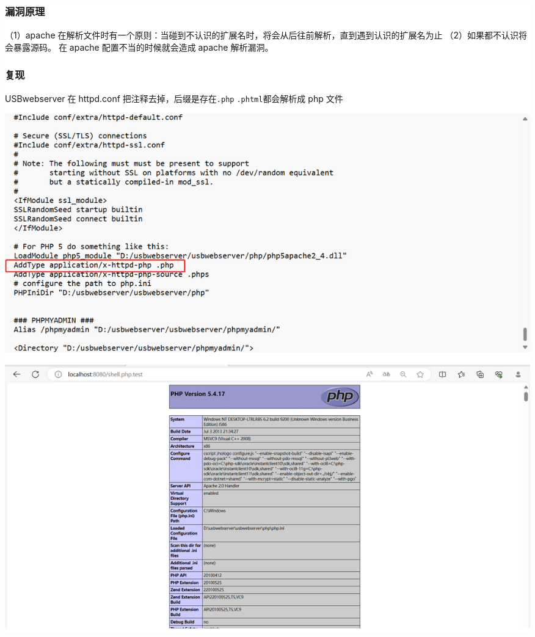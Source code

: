 ### 漏洞原理

（1）apache 在解析文件时有一个原则：当碰到不认识的扩展名时，将会从后往前解析，直到遇到认识的扩展名为止 
（2）如果都不认识将会暴露源码。 
在 apache 配置不当的时候就会造成 apache 解析漏洞。  

### 复现

USBwebserver
在 httpd.conf 把注释去掉，后缀是存在`.php` `.phtml`都会解析成 php 文件

![image.png](18.中间件安全\1693297058502-cfa0c872-379f-4508-beb9-844d64ac3677.png)


![image.png](18.中间件安全\1693297231367-af214e71-50c6-46d8-8763-042742df2f5d.png)

